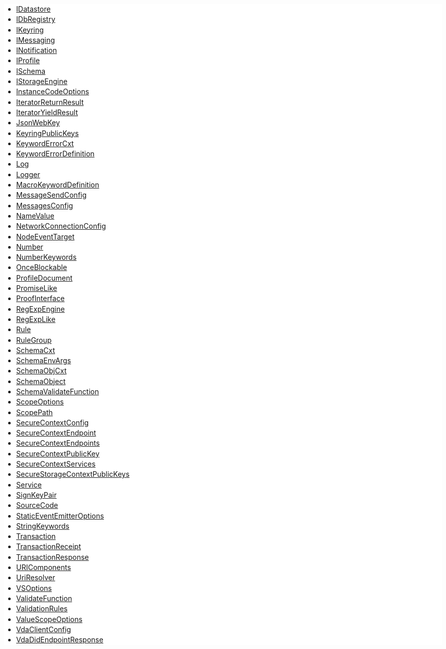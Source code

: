 - [IDatastore](../interfaces/verida_client_ts._internal_.IDatastore.md)
- [IDbRegistry](../interfaces/verida_client_ts._internal_.IDbRegistry.md)
- [IKeyring](../interfaces/verida_client_ts._internal_.IKeyring.md)
- [IMessaging](../interfaces/verida_client_ts._internal_.IMessaging.md)
- [INotification](../interfaces/verida_client_ts._internal_.INotification.md)
- [IProfile](../interfaces/verida_client_ts._internal_.IProfile.md)
- [ISchema](../interfaces/verida_client_ts._internal_.ISchema.md)
- [IStorageEngine](../interfaces/verida_client_ts._internal_.IStorageEngine.md)
- [InstanceCodeOptions](../interfaces/verida_client_ts._internal_.InstanceCodeOptions.md)
- [IteratorReturnResult](../interfaces/verida_client_ts._internal_.IteratorReturnResult.md)
- [IteratorYieldResult](../interfaces/verida_client_ts._internal_.IteratorYieldResult.md)
- [JsonWebKey](../interfaces/verida_client_ts._internal_.JsonWebKey.md)
- [KeyringPublicKeys](../interfaces/verida_client_ts._internal_.KeyringPublicKeys.md)
- [KeywordErrorCxt](../interfaces/verida_client_ts._internal_.KeywordErrorCxt.md)
- [KeywordErrorDefinition](../interfaces/verida_client_ts._internal_.KeywordErrorDefinition.md)
- [Log](../interfaces/verida_client_ts._internal_.Log.md)
- [Logger](../interfaces/verida_client_ts._internal_.Logger.md)
- [MacroKeywordDefinition](../interfaces/verida_client_ts._internal_.MacroKeywordDefinition.md)
- [MessageSendConfig](../interfaces/verida_client_ts._internal_.MessageSendConfig.md)
- [MessagesConfig](../interfaces/verida_client_ts._internal_.MessagesConfig.md)
- [NameValue](../interfaces/verida_client_ts._internal_.NameValue.md)
- [NetworkConnectionConfig](../interfaces/verida_client_ts._internal_.NetworkConnectionConfig.md)
- [NodeEventTarget](../interfaces/verida_client_ts._internal_.NodeEventTarget.md)
- [Number](../interfaces/verida_client_ts._internal_.Number.md)
- [NumberKeywords](../interfaces/verida_client_ts._internal_.NumberKeywords.md)
- [OnceBlockable](../interfaces/verida_client_ts._internal_.OnceBlockable.md)
- [ProfileDocument](../interfaces/verida_client_ts._internal_.ProfileDocument.md)
- [PromiseLike](../interfaces/verida_client_ts._internal_.PromiseLike.md)
- [ProofInterface](../interfaces/verida_client_ts._internal_.ProofInterface.md)
- [RegExpEngine](../interfaces/verida_client_ts._internal_.RegExpEngine.md)
- [RegExpLike](../interfaces/verida_client_ts._internal_.RegExpLike.md)
- [Rule](../interfaces/verida_client_ts._internal_.Rule.md)
- [RuleGroup](../interfaces/verida_client_ts._internal_.RuleGroup.md)
- [SchemaCxt](../interfaces/verida_client_ts._internal_.SchemaCxt.md)
- [SchemaEnvArgs](../interfaces/verida_client_ts._internal_.SchemaEnvArgs.md)
- [SchemaObjCxt](../interfaces/verida_client_ts._internal_.SchemaObjCxt.md)
- [SchemaObject](../interfaces/verida_client_ts._internal_.SchemaObject.md)
- [SchemaValidateFunction](../interfaces/verida_client_ts._internal_.SchemaValidateFunction.md)
- [ScopeOptions](../interfaces/verida_client_ts._internal_.ScopeOptions.md)
- [ScopePath](../interfaces/verida_client_ts._internal_.ScopePath.md)
- [SecureContextConfig](../interfaces/verida_client_ts._internal_.SecureContextConfig.md)
- [SecureContextEndpoint](../interfaces/verida_client_ts._internal_.SecureContextEndpoint.md)
- [SecureContextEndpoints](../interfaces/verida_client_ts._internal_.SecureContextEndpoints.md)
- [SecureContextPublicKey](../interfaces/verida_client_ts._internal_.SecureContextPublicKey.md)
- [SecureContextServices](../interfaces/verida_client_ts._internal_.SecureContextServices.md)
- [SecureStorageContextPublicKeys](../interfaces/verida_client_ts._internal_.SecureStorageContextPublicKeys.md)
- [Service](../interfaces/verida_client_ts._internal_.Service.md)
- [SignKeyPair](../interfaces/verida_client_ts._internal_.SignKeyPair.md)
- [SourceCode](../interfaces/verida_client_ts._internal_.SourceCode.md)
- [StaticEventEmitterOptions](../interfaces/verida_client_ts._internal_.StaticEventEmitterOptions.md)
- [StringKeywords](../interfaces/verida_client_ts._internal_.StringKeywords.md)
- [Transaction](../interfaces/verida_client_ts._internal_.Transaction.md)
- [TransactionReceipt](../interfaces/verida_client_ts._internal_.TransactionReceipt.md)
- [TransactionResponse](../interfaces/verida_client_ts._internal_.TransactionResponse.md)
- [URIComponents](../interfaces/verida_client_ts._internal_.URIComponents.md)
- [UriResolver](../interfaces/verida_client_ts._internal_.UriResolver.md)
- [VSOptions](../interfaces/verida_client_ts._internal_.VSOptions.md)
- [ValidateFunction](../interfaces/verida_client_ts._internal_.ValidateFunction.md)
- [ValidationRules](../interfaces/verida_client_ts._internal_.ValidationRules.md)
- [ValueScopeOptions](../interfaces/verida_client_ts._internal_.ValueScopeOptions.md)
- [VdaClientConfig](../interfaces/verida_client_ts._internal_.VdaClientConfig.md)
- [VdaDidEndpointResponse](../interfaces/verida_client_ts._internal_.VdaDidEndpointResponse.md)